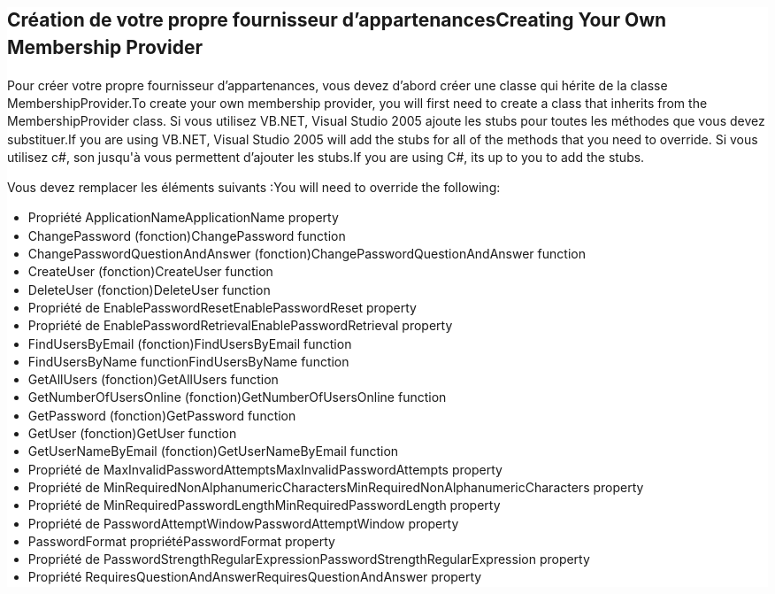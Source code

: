## <a name="creating-your-own-membership-provider"></a><span data-ttu-id="2bfe0-274">Création de votre propre fournisseur d’appartenances</span><span class="sxs-lookup"><span data-stu-id="2bfe0-274">Creating Your Own Membership Provider</span></span>

<span data-ttu-id="2bfe0-275">Pour créer votre propre fournisseur d’appartenances, vous devez d’abord créer une classe qui hérite de la classe MembershipProvider.</span><span class="sxs-lookup"><span data-stu-id="2bfe0-275">To create your own membership provider, you will first need to create a class that inherits from the MembershipProvider class.</span></span> <span data-ttu-id="2bfe0-276">Si vous utilisez VB.NET, Visual Studio 2005 ajoute les stubs pour toutes les méthodes que vous devez substituer.</span><span class="sxs-lookup"><span data-stu-id="2bfe0-276">If you are using VB.NET, Visual Studio 2005 will add the stubs for all of the methods that you need to override.</span></span> <span data-ttu-id="2bfe0-277">Si vous utilisez c#, son jusqu'à vous permettent d’ajouter les stubs.</span><span class="sxs-lookup"><span data-stu-id="2bfe0-277">If you are using C#, its up to you to add the stubs.</span></span>

<span data-ttu-id="2bfe0-278">Vous devez remplacer les éléments suivants :</span><span class="sxs-lookup"><span data-stu-id="2bfe0-278">You will need to override the following:</span></span>

- <span data-ttu-id="2bfe0-279">Propriété ApplicationName</span><span class="sxs-lookup"><span data-stu-id="2bfe0-279">ApplicationName property</span></span>
- <span data-ttu-id="2bfe0-280">ChangePassword (fonction)</span><span class="sxs-lookup"><span data-stu-id="2bfe0-280">ChangePassword function</span></span>
- <span data-ttu-id="2bfe0-281">ChangePasswordQuestionAndAnswer (fonction)</span><span class="sxs-lookup"><span data-stu-id="2bfe0-281">ChangePasswordQuestionAndAnswer function</span></span>
- <span data-ttu-id="2bfe0-282">CreateUser (fonction)</span><span class="sxs-lookup"><span data-stu-id="2bfe0-282">CreateUser function</span></span>
- <span data-ttu-id="2bfe0-283">DeleteUser (fonction)</span><span class="sxs-lookup"><span data-stu-id="2bfe0-283">DeleteUser function</span></span>
- <span data-ttu-id="2bfe0-284">Propriété de EnablePasswordReset</span><span class="sxs-lookup"><span data-stu-id="2bfe0-284">EnablePasswordReset property</span></span>
- <span data-ttu-id="2bfe0-285">Propriété de EnablePasswordRetrieval</span><span class="sxs-lookup"><span data-stu-id="2bfe0-285">EnablePasswordRetrieval property</span></span>
- <span data-ttu-id="2bfe0-286">FindUsersByEmail (fonction)</span><span class="sxs-lookup"><span data-stu-id="2bfe0-286">FindUsersByEmail function</span></span>
- <span data-ttu-id="2bfe0-287">FindUsersByName function</span><span class="sxs-lookup"><span data-stu-id="2bfe0-287">FindUsersByName function</span></span>
- <span data-ttu-id="2bfe0-288">GetAllUsers (fonction)</span><span class="sxs-lookup"><span data-stu-id="2bfe0-288">GetAllUsers function</span></span>
- <span data-ttu-id="2bfe0-289">GetNumberOfUsersOnline (fonction)</span><span class="sxs-lookup"><span data-stu-id="2bfe0-289">GetNumberOfUsersOnline function</span></span>
- <span data-ttu-id="2bfe0-290">GetPassword (fonction)</span><span class="sxs-lookup"><span data-stu-id="2bfe0-290">GetPassword function</span></span>
- <span data-ttu-id="2bfe0-291">GetUser (fonction)</span><span class="sxs-lookup"><span data-stu-id="2bfe0-291">GetUser function</span></span>
- <span data-ttu-id="2bfe0-292">GetUserNameByEmail (fonction)</span><span class="sxs-lookup"><span data-stu-id="2bfe0-292">GetUserNameByEmail function</span></span>
- <span data-ttu-id="2bfe0-293">Propriété de MaxInvalidPasswordAttempts</span><span class="sxs-lookup"><span data-stu-id="2bfe0-293">MaxInvalidPasswordAttempts property</span></span>
- <span data-ttu-id="2bfe0-294">Propriété de MinRequiredNonAlphanumericCharacters</span><span class="sxs-lookup"><span data-stu-id="2bfe0-294">MinRequiredNonAlphanumericCharacters property</span></span>
- <span data-ttu-id="2bfe0-295">Propriété de MinRequiredPasswordLength</span><span class="sxs-lookup"><span data-stu-id="2bfe0-295">MinRequiredPasswordLength property</span></span>
- <span data-ttu-id="2bfe0-296">Propriété de PasswordAttemptWindow</span><span class="sxs-lookup"><span data-stu-id="2bfe0-296">PasswordAttemptWindow property</span></span>
- <span data-ttu-id="2bfe0-297">PasswordFormat propriété</span><span class="sxs-lookup"><span data-stu-id="2bfe0-297">PasswordFormat property</span></span>
- <span data-ttu-id="2bfe0-298">Propriété de PasswordStrengthRegularExpression</span><span class="sxs-lookup"><span data-stu-id="2bfe0-298">PasswordStrengthRegularExpression property</span></span>
- <span data-ttu-id="2bfe0-299">Propriété RequiresQuestionAndAnswer</span><span class="sxs-lookup"><span data-stu-id="2bfe0-299">RequiresQuestionAndAnswer property</span></span>